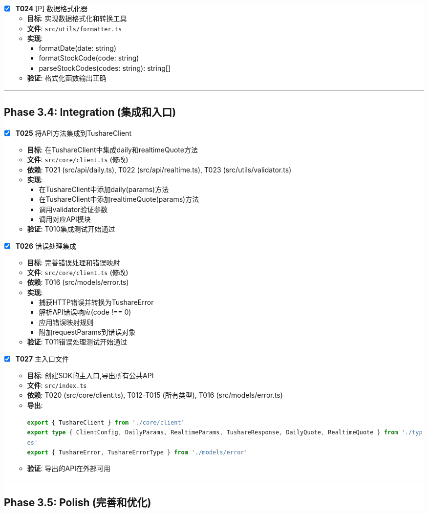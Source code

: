 - [x] **T024** [P] 数据格式化器
  - **目标**: 实现数据格式化和转换工具
  - **文件**: `src/utils/formatter.ts`
  - **实现**:
    - formatDate(date: string)
    - formatStockCode(code: string)
    - parseStockCodes(codes: string): string[]
  - **验证**: 格式化函数输出正确

---

## Phase 3.4: Integration (集成和入口)

- [x] **T025** 将API方法集成到TushareClient
  - **目标**: 在TushareClient中集成daily和realtimeQuote方法
  - **文件**: `src/core/client.ts` (修改)
  - **依赖**: T021 (src/api/daily.ts), T022 (src/api/realtime.ts), T023 (src/utils/validator.ts)
  - **实现**:
    - 在TushareClient中添加daily(params)方法
    - 在TushareClient中添加realtimeQuote(params)方法
    - 调用validator验证参数
    - 调用对应API模块
  - **验证**: T010集成测试开始通过

- [x] **T026** 错误处理集成
  - **目标**: 完善错误处理和错误映射
  - **文件**: `src/core/client.ts` (修改)
  - **依赖**: T016 (src/models/error.ts)
  - **实现**:
    - 捕获HTTP错误并转换为TushareError
    - 解析API错误响应(code !== 0)
    - 应用错误映射规则
    - 附加requestParams到错误对象
  - **验证**: T011错误处理测试开始通过

- [x] **T027** 主入口文件
  - **目标**: 创建SDK的主入口,导出所有公共API
  - **文件**: `src/index.ts`
  - **依赖**: T020 (src/core/client.ts), T012-T015 (所有类型), T016 (src/models/error.ts)
  - **导出**:
    ```typescript
    export { TushareClient } from './core/client'
    export type { ClientConfig, DailyParams, RealtimeParams, TushareResponse, DailyQuote, RealtimeQuote } from './types'
    export { TushareError, TushareErrorType } from './models/error'
    ```
  - **验证**: 导出的API在外部可用

---

## Phase 3.5: Polish (完善和优化)
